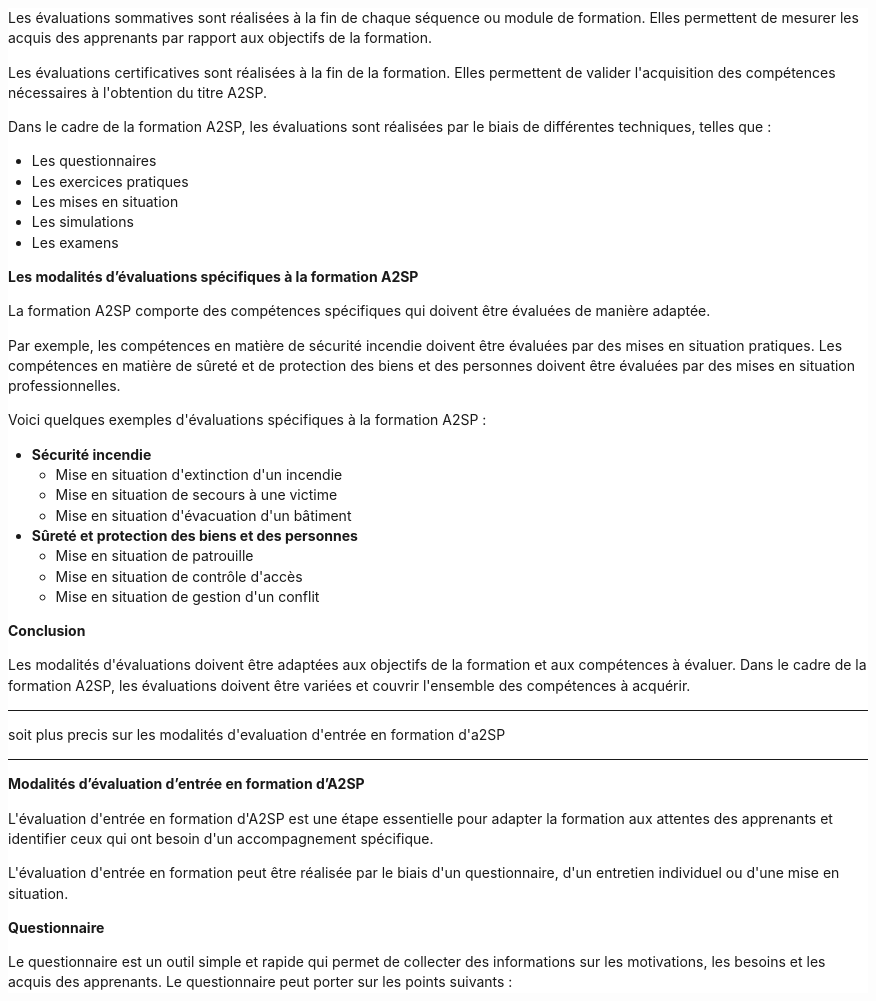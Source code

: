 Les évaluations sommatives sont réalisées à la fin de chaque séquence ou module de formation. Elles permettent de mesurer les acquis des apprenants par rapport aux objectifs de la formation.

Les évaluations certificatives sont réalisées à la fin de la formation. Elles permettent de valider l'acquisition des compétences nécessaires à l'obtention du titre A2SP.

Dans le cadre de la formation A2SP, les évaluations sont réalisées par le biais de différentes techniques, telles que :

* Les questionnaires
* Les exercices pratiques
* Les mises en situation
* Les simulations
* Les examens

**Les modalités d’évaluations spécifiques à la formation A2SP**

La formation A2SP comporte des compétences spécifiques qui doivent être évaluées de manière adaptée.

Par exemple, les compétences en matière de sécurité incendie doivent être évaluées par des mises en situation pratiques. Les compétences en matière de sûreté et de protection des biens et des personnes doivent être évaluées par des mises en situation professionnelles.

Voici quelques exemples d'évaluations spécifiques à la formation A2SP :

* **Sécurité incendie**
    * Mise en situation d'extinction d'un incendie
    * Mise en situation de secours à une victime
    * Mise en situation d'évacuation d'un bâtiment
* **Sûreté et protection des biens et des personnes**
    * Mise en situation de patrouille
    * Mise en situation de contrôle d'accès
    * Mise en situation de gestion d'un conflit

**Conclusion**

Les modalités d'évaluations doivent être adaptées aux objectifs de la formation et aux compétences à évaluer. Dans le cadre de la formation A2SP, les évaluations doivent être variées et couvrir l'ensemble des compétences à acquérir.


---

soit plus precis sur les modalités d'evaluation d'entrée en formation d'a2SP

---

**Modalités d’évaluation d’entrée en formation d’A2SP**

L'évaluation d'entrée en formation d'A2SP est une étape essentielle pour adapter la formation aux attentes des apprenants et identifier ceux qui ont besoin d'un accompagnement spécifique.

L'évaluation d'entrée en formation peut être réalisée par le biais d'un questionnaire, d'un entretien individuel ou d'une mise en situation.

**Questionnaire**

Le questionnaire est un outil simple et rapide qui permet de collecter des informations sur les motivations, les besoins et les acquis des apprenants. Le questionnaire peut porter sur les points suivants :
